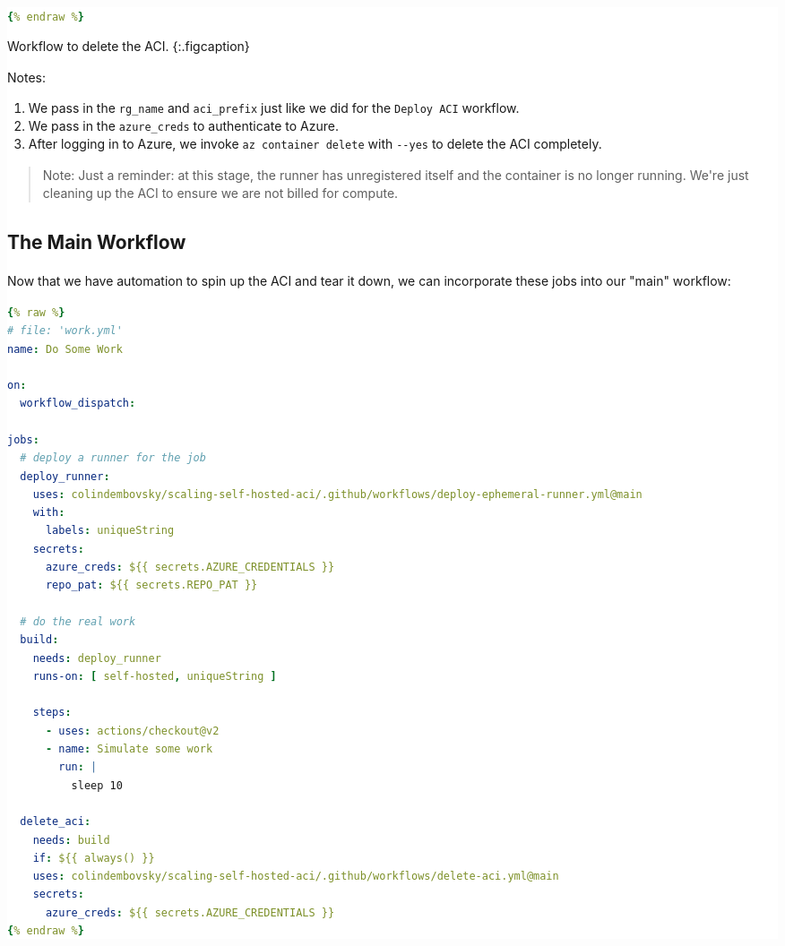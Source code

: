 ~~~yml
{% endraw %}
~~~

Workflow to delete the ACI.
{:.figcaption}

Notes:
1. We pass in the `rg_name` and `aci_prefix` just like we did for the `Deploy ACI` workflow.
1. We pass in the `azure_creds` to authenticate to Azure.
1. After logging in to Azure, we invoke `az container delete` with `--yes` to delete the ACI completely.

> Note: Just a reminder: at this stage, the runner has unregistered itself and the container is no longer running. We're just cleaning up the ACI to ensure we are not billed for compute.

## The Main Workflow

Now that we have automation to spin up the ACI and tear it down, we can incorporate these jobs into our "main" workflow:

~~~yml
{% raw %}
# file: 'work.yml'
name: Do Some Work

on:
  workflow_dispatch:

jobs:
  # deploy a runner for the job
  deploy_runner:
    uses: colindembovsky/scaling-self-hosted-aci/.github/workflows/deploy-ephemeral-runner.yml@main
    with:
      labels: uniqueString
    secrets:
      azure_creds: ${{ secrets.AZURE_CREDENTIALS }}
      repo_pat: ${{ secrets.REPO_PAT }}
  
  # do the real work
  build:
    needs: deploy_runner
    runs-on: [ self-hosted, uniqueString ]

    steps:
      - uses: actions/checkout@v2
      - name: Simulate some work
        run: |
          sleep 10

  delete_aci:
    needs: build
    if: ${{ always() }}
    uses: colindembovsky/scaling-self-hosted-aci/.github/workflows/delete-aci.yml@main
    secrets:
      azure_creds: ${{ secrets.AZURE_CREDENTIALS }}
{% endraw %}
~~~
